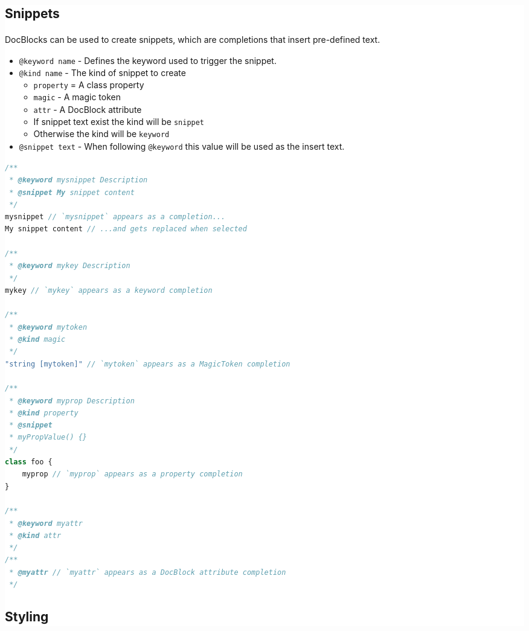 ## Snippets

DocBlocks can be used to create snippets, which are completions that insert pre-defined text.

- `@keyword name` - Defines the keyword used to trigger the snippet.
- `@kind name` - The kind of snippet to create
  - `property` = A class property
  - `magic` - A magic token
  - `attr` - A DocBlock attribute
  - If snippet text exist the kind will be `snippet`
  - Otherwise the kind will be `keyword`
- `@snippet text` - When following `@keyword` this value will be used as the insert text.

```ts
/**
 * @keyword mysnippet Description
 * @snippet My snippet content
 */
mysnippet // `mysnippet` appears as a completion...
My snippet content // ...and gets replaced when selected

/**
 * @keyword mykey Description
 */
mykey // `mykey` appears as a keyword completion

/**
 * @keyword mytoken
 * @kind magic
 */
"string [mytoken]" // `mytoken` appears as a MagicToken completion

/**
 * @keyword myprop Description
 * @kind property
 * @snippet
 * myPropValue() {}
 */
class foo {
    myprop // `myprop` appears as a property completion
}

/**
 * @keyword myattr
 * @kind attr
 */
/**
 * @myattr // `myattr` appears as a DocBlock attribute completion
 */
```

## Styling
